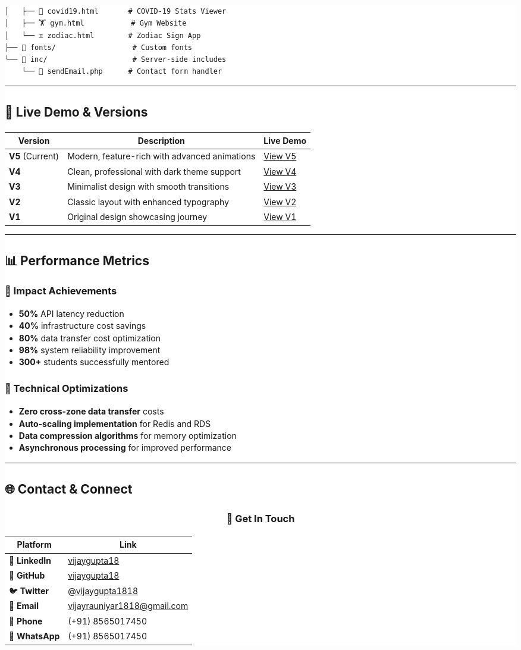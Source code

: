 ```
│   ├── 🦠 covid19.html       # COVID-19 Stats Viewer
│   ├── 🏋️ gym.html           # Gym Website
│   └── ♊ zodiac.html        # Zodiac Sign App
├── 📂 fonts/                  # Custom fonts
└── 📂 inc/                    # Server-side includes
    └── 📧 sendEmail.php      # Contact form handler
```

---

## 🚀 Live Demo & Versions

| Version | Description | Live Demo |
|---------|-------------|-----------|
| **V5** (Current) | Modern, feature-rich with advanced animations | [View V5](https://vijaygupta18.github.io/) |
| **V4** | Clean, professional with dark theme support | [View V4](https://vijaygupta18.github.io/indexV4.html) |
| **V3** | Minimalist design with smooth transitions | [View V3](https://vijaygupta18.github.io/indexV3.html) |
| **V2** | Classic layout with enhanced typography | [View V2](https://vijaygupta18.github.io/indexV2.html) |
| **V1** | Original design showcasing journey | [View V1](https://vijaygupta18.github.io/indexV1.html) |

---

## 📊 Performance Metrics

### 🎯 Impact Achievements
- **50%** API latency reduction
- **40%** infrastructure cost savings
- **80%** data transfer cost optimization
- **98%** system reliability improvement
- **300+** students successfully mentored

### 🔧 Technical Optimizations
- **Zero cross-zone data transfer** costs
- **Auto-scaling implementation** for Redis and RDS
- **Data compression algorithms** for memory optimization
- **Asynchronous processing** for improved performance

---

## 🌐 Contact & Connect

<div align="center">

### 📧 Get In Touch

| Platform | Link |
|----------|------|
| 💼 **LinkedIn** | [vijaygupta18](https://www.linkedin.com/in/vijaygupta18/) |
| 🐙 **GitHub** | [vijaygupta18](https://github.com/vijaygupta18) |
| 🐦 **Twitter** | [@vijaygupta1818](https://twitter.com/vijaygupta1818) |
| 📧 **Email** | vijayrauniyar1818@gmail.com |
| 📱 **Phone** | (+91) 8565017450 |
| 💬 **WhatsApp** | (+91) 8565017450 |
